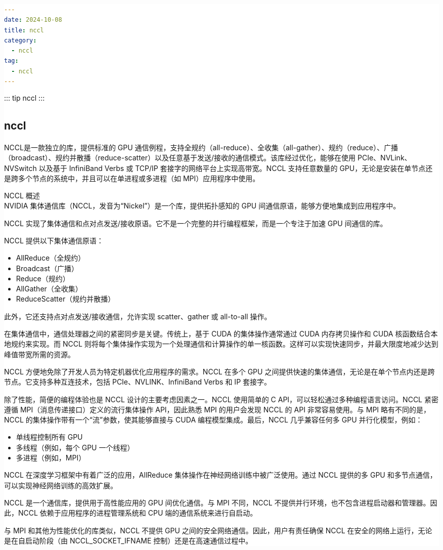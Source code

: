 ```yaml
---
date: 2024-10-08
title: nccl
category:
  - nccl
tag:
  - nccl
---
```


::: tip nccl
:::


## nccl

NCCL是一款独立的库，提供标准的 GPU 通信例程，支持全规约（all-reduce）、全收集（all-gather）、规约（reduce）、广播（broadcast）、规约并散播（reduce-scatter）以及任意基于发送/接收的通信模式。该库经过优化，能够在使用 PCIe、NVLink、NVSwitch 以及基于 InfiniBand Verbs 或 TCP/IP 套接字的网络平台上实现高带宽。NCCL 支持任意数量的 GPU，无论是安装在单节点还是跨多个节点的系统中，并且可以在单进程或多进程（如 MPI）应用程序中使用。

NCCL 概述  
NVIDIA 集体通信库（NCCL，发音为“Nickel”）是一个库，提供拓扑感知的 GPU 间通信原语，能够方便地集成到应用程序中。

NCCL 实现了集体通信和点对点发送/接收原语。它不是一个完整的并行编程框架，而是一个专注于加速 GPU 间通信的库。

NCCL 提供以下集体通信原语：
- AllReduce（全规约）
- Broadcast（广播）
- Reduce（规约）
- AllGather（全收集）
- ReduceScatter（规约并散播）

此外，它还支持点对点发送/接收通信，允许实现 scatter、gather 或 all-to-all 操作。

在集体通信中，通信处理器之间的紧密同步是关键。传统上，基于 CUDA 的集体操作通常通过 CUDA 内存拷贝操作和 CUDA 核函数结合本地规约来实现。而 NCCL 则将每个集体操作实现为一个处理通信和计算操作的单一核函数。这样可以实现快速同步，并最大限度地减少达到峰值带宽所需的资源。

NCCL 方便地免除了开发人员为特定机器优化应用程序的需求。NCCL 在多个 GPU 之间提供快速的集体通信，无论是在单个节点内还是跨节点。它支持多种互连技术，包括 PCIe、NVLINK、InfiniBand Verbs 和 IP 套接字。

除了性能，简便的编程体验也是 NCCL 设计的主要考虑因素之一。NCCL 使用简单的 C API，可以轻松通过多种编程语言访问。NCCL 紧密遵循 MPI（消息传递接口）定义的流行集体操作 API，因此熟悉 MPI 的用户会发现 NCCL 的 API 非常容易使用。与 MPI 略有不同的是，NCCL 的集体操作带有一个“流”参数，使其能够直接与 CUDA 编程模型集成。最后，NCCL 几乎兼容任何多 GPU 并行化模型，例如：

- 单线程控制所有 GPU
- 多线程（例如，每个 GPU 一个线程）
- 多进程（例如，MPI）

NCCL 在深度学习框架中有着广泛的应用，AllReduce 集体操作在神经网络训练中被广泛使用。通过 NCCL 提供的多 GPU 和多节点通信，可以实现神经网络训练的高效扩展。

NCCL 是一个通信库，提供用于高性能应用的 GPU 间优化通信。与 MPI 不同，NCCL 不提供并行环境，也不包含进程启动器和管理器。因此，NCCL 依赖于应用程序的进程管理系统和 CPU 端的通信系统来进行自启动。

与 MPI 和其他为性能优化的库类似，NCCL 不提供 GPU 之间的安全网络通信。因此，用户有责任确保 NCCL 在安全的网络上运行，无论是在自启动阶段（由 NCCL_SOCKET_IFNAME 控制）还是在高速通信过程中。
